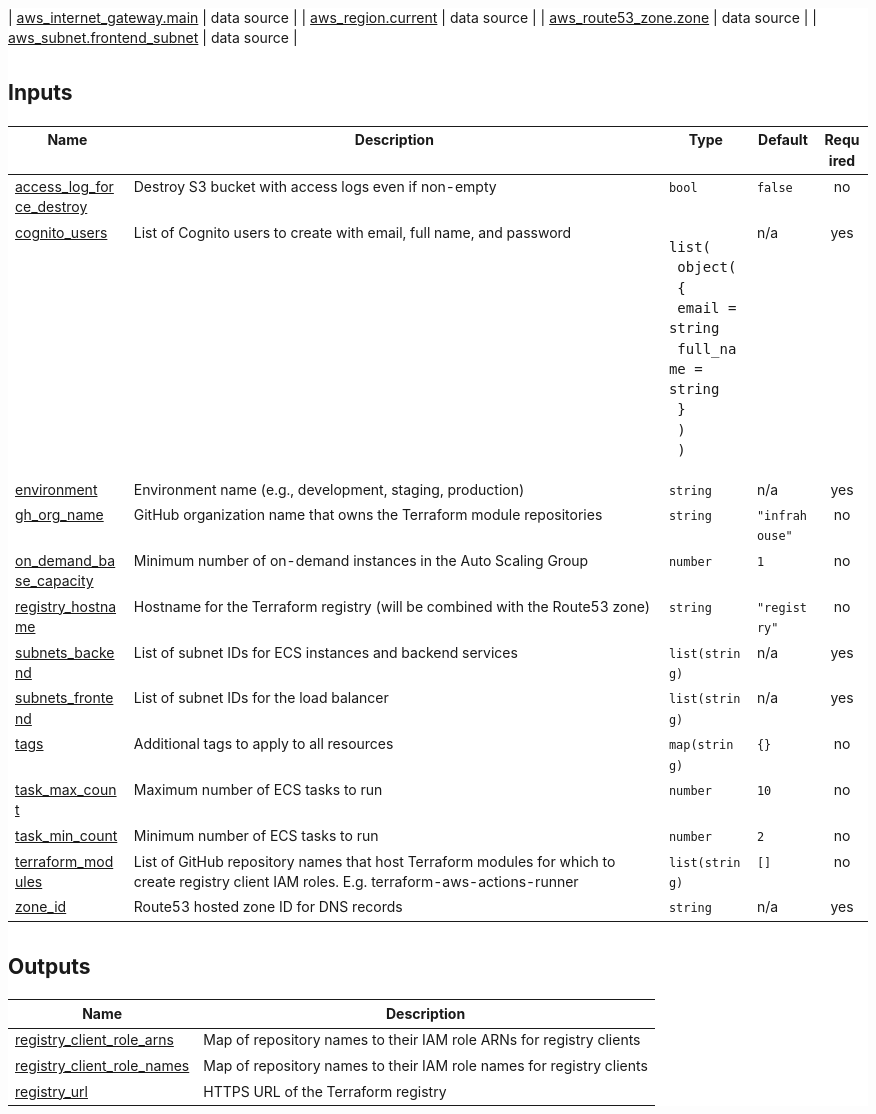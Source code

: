 | [aws_internet_gateway.main](https://registry.terraform.io/providers/hashicorp/aws/latest/docs/data-sources/internet_gateway) | data source |
| [aws_region.current](https://registry.terraform.io/providers/hashicorp/aws/latest/docs/data-sources/region) | data source |
| [aws_route53_zone.zone](https://registry.terraform.io/providers/hashicorp/aws/latest/docs/data-sources/route53_zone) | data source |
| [aws_subnet.frontend_subnet](https://registry.terraform.io/providers/hashicorp/aws/latest/docs/data-sources/subnet) | data source |

## Inputs

| Name | Description | Type | Default | Required |
|------|-------------|------|---------|:--------:|
| <a name="input_access_log_force_destroy"></a> [access\_log\_force\_destroy](#input\_access\_log\_force\_destroy) | Destroy S3 bucket with access logs even if non-empty | `bool` | `false` | no |
| <a name="input_cognito_users"></a> [cognito\_users](#input\_cognito\_users) | List of Cognito users to create with email, full name, and password | <pre>list(<br/>    object(<br/>      {<br/>        email     = string<br/>        full_name = string<br/>      }<br/>    )<br/>  )</pre> | n/a | yes |
| <a name="input_environment"></a> [environment](#input\_environment) | Environment name (e.g., development, staging, production) | `string` | n/a | yes |
| <a name="input_gh_org_name"></a> [gh\_org\_name](#input\_gh\_org\_name) | GitHub organization name that owns the Terraform module repositories | `string` | `"infrahouse"` | no |
| <a name="input_on_demand_base_capacity"></a> [on\_demand\_base\_capacity](#input\_on\_demand\_base\_capacity) | Minimum number of on-demand instances in the Auto Scaling Group | `number` | `1` | no |
| <a name="input_registry_hostname"></a> [registry\_hostname](#input\_registry\_hostname) | Hostname for the Terraform registry (will be combined with the Route53 zone) | `string` | `"registry"` | no |
| <a name="input_subnets_backend"></a> [subnets\_backend](#input\_subnets\_backend) | List of subnet IDs for ECS instances and backend services | `list(string)` | n/a | yes |
| <a name="input_subnets_frontend"></a> [subnets\_frontend](#input\_subnets\_frontend) | List of subnet IDs for the load balancer | `list(string)` | n/a | yes |
| <a name="input_tags"></a> [tags](#input\_tags) | Additional tags to apply to all resources | `map(string)` | `{}` | no |
| <a name="input_task_max_count"></a> [task\_max\_count](#input\_task\_max\_count) | Maximum number of ECS tasks to run | `number` | `10` | no |
| <a name="input_task_min_count"></a> [task\_min\_count](#input\_task\_min\_count) | Minimum number of ECS tasks to run | `number` | `2` | no |
| <a name="input_terraform_modules"></a> [terraform\_modules](#input\_terraform\_modules) | List of GitHub repository names that host Terraform modules for which to create registry client IAM roles. E.g. terraform-aws-actions-runner | `list(string)` | `[]` | no |
| <a name="input_zone_id"></a> [zone\_id](#input\_zone\_id) | Route53 hosted zone ID for DNS records | `string` | n/a | yes |

## Outputs

| Name | Description |
|------|-------------|
| <a name="output_registry_client_role_arns"></a> [registry\_client\_role\_arns](#output\_registry\_client\_role\_arns) | Map of repository names to their IAM role ARNs for registry clients |
| <a name="output_registry_client_role_names"></a> [registry\_client\_role\_names](#output\_registry\_client\_role\_names) | Map of repository names to their IAM role names for registry clients |
| <a name="output_registry_url"></a> [registry\_url](#output\_registry\_url) | HTTPS URL of the Terraform registry |
